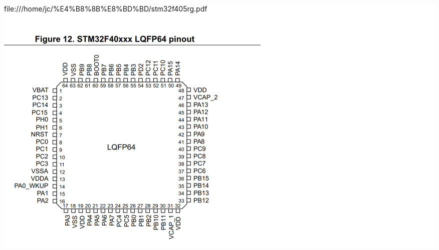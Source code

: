
file:///home/jc/%E4%B8%8B%E8%BD%BD/stm32f405rg.pdf

<img src="./images/image-20241104104255041.png" alt="image-20241104104255041" style="zoom:50%;" />
